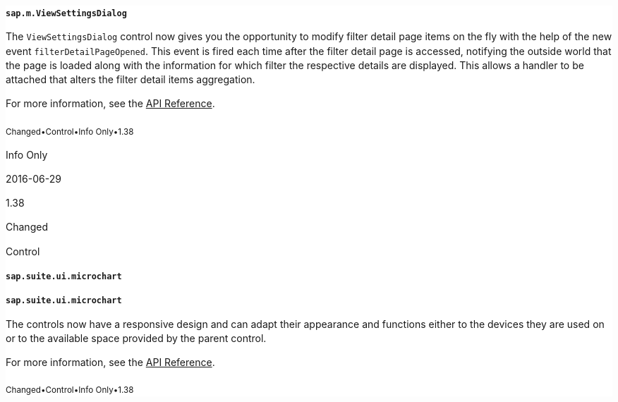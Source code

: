 </td>
<td valign="top">

**`sap.m.ViewSettingsDialog`**

The `ViewSettingsDialog` control now gives you the opportunity to modify filter detail page items on the fly with the help of the new event `filterDetailPageOpened`. This event is fired each time after the filter detail page is accessed, notifying the outside world that the page is loaded along with the information for which filter the respective details are displayed. This allows a handler to be attached that alters the filter detail items aggregation.

For more information, see the [API Reference](https://ui5.sap.com/#/api/sap.m.ViewSettingsDialog).

<sub>Changed•Control•Info Only•1.38</sub>

</td>
<td valign="top">

Info Only 

</td>
<td valign="top">

2016-06-29

</td>
</tr>
<tr>
<td valign="top">

1.38 

</td>
<td valign="top">

Changed 

</td>
<td valign="top">

Control 

</td>
<td valign="top">

**`sap.suite.ui.microchart`** 

</td>
<td valign="top">

**`sap.suite.ui.microchart`**

The controls now have a responsive design and can adapt their appearance and functions either to the devices they are used on or to the available space provided by the parent control.

For more information, see the [API Reference](https://ui5.sap.com/#/api/sap.suite.ui.microchart).

<sub>Changed•Control•Info Only•1.38</sub>

</td>
<td valign="top">

